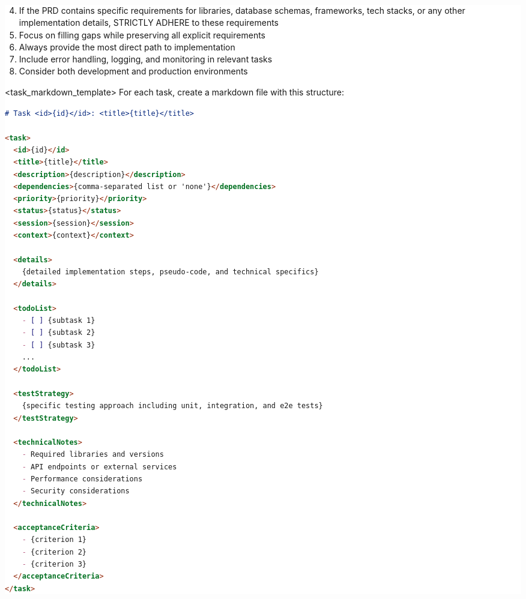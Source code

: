 4. If the PRD contains specific requirements for libraries, database schemas, frameworks, tech stacks, or any other implementation details, STRICTLY ADHERE to these requirements
5. Focus on filling gaps while preserving all explicit requirements
6. Always provide the most direct path to implementation
7. Include error handling, logging, and monitoring in relevant tasks
8. Consider both development and production environments
   </guidelines>

<task_markdown_template>
For each task, create a markdown file with this structure:

```markdown
# Task <id>{id}</id>: <title>{title}</title>

<task>
  <id>{id}</id>
  <title>{title}</title>
  <description>{description}</description>
  <dependencies>{comma-separated list or 'none'}</dependencies>
  <priority>{priority}</priority>
  <status>{status}</status>
  <session>{session}</session>
  <context>{context}</context>
  
  <details>
    {detailed implementation steps, pseudo-code, and technical specifics}
  </details>
  
  <todoList>
    - [ ] {subtask 1}
    - [ ] {subtask 2}
    - [ ] {subtask 3}
    ...
  </todoList>
  
  <testStrategy>
    {specific testing approach including unit, integration, and e2e tests}
  </testStrategy>
  
  <technicalNotes>
    - Required libraries and versions
    - API endpoints or external services
    - Performance considerations
    - Security considerations
  </technicalNotes>
  
  <acceptanceCriteria>
    - {criterion 1}
    - {criterion 2}
    - {criterion 3}
  </acceptanceCriteria>
</task>
```
